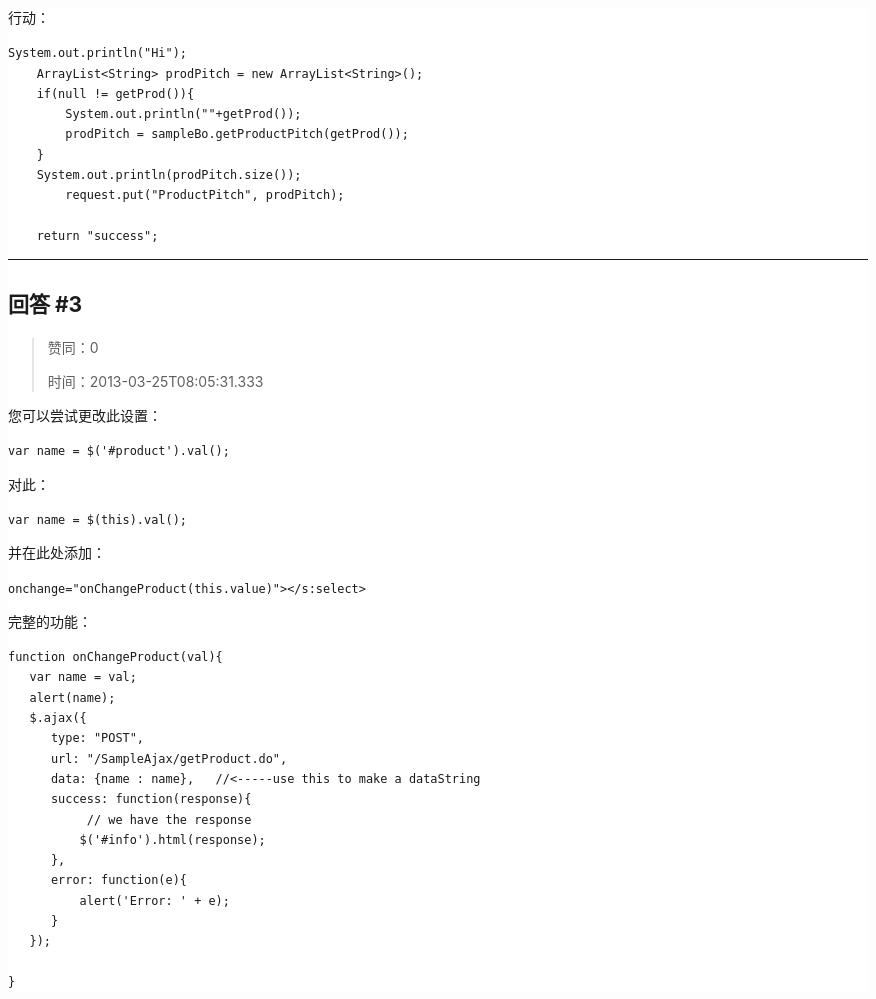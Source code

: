 行动：

```
System.out.println("Hi");
    ArrayList<String> prodPitch = new ArrayList<String>();
    if(null != getProd()){
        System.out.println(""+getProd());
        prodPitch = sampleBo.getProductPitch(getProd());
    }
    System.out.println(prodPitch.size());
        request.put("ProductPitch", prodPitch);

    return "success"; 
```

* * *

## 回答 #3

> 赞同：0
> 
> 时间：2013-03-25T08:05:31.333

您可以尝试更改此设置：

```
var name = $('#product').val(); 
```

对此：

```
var name = $(this).val(); 
```

并在此处添加：

```
onchange="onChangeProduct(this.value)"></s:select> 
```

完整的功能：

```
function onChangeProduct(val){
   var name = val;   
   alert(name);
   $.ajax({  
      type: "POST",  
      url: "/SampleAjax/getProduct.do",  
      data: {name : name},   //<-----use this to make a dataString
      success: function(response){  
           // we have the response  
          $('#info').html(response);  
      },  
      error: function(e){  
          alert('Error: ' + e);  
      }  
   });  

} 
```
